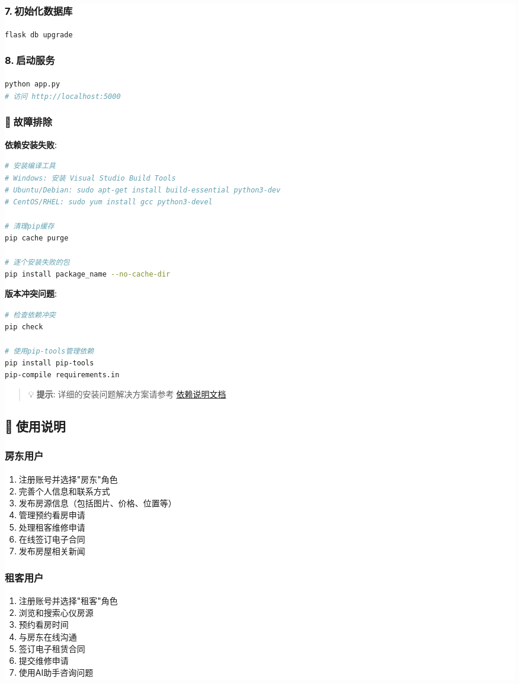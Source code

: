 ### 7. 初始化数据库
```bash
flask db upgrade
```

### 8. 启动服务
```bash
python app.py
# 访问 http://localhost:5000
```

### 🔧 故障排除

**依赖安装失败**:
```bash
# 安装编译工具
# Windows: 安装 Visual Studio Build Tools
# Ubuntu/Debian: sudo apt-get install build-essential python3-dev
# CentOS/RHEL: sudo yum install gcc python3-devel

# 清理pip缓存
pip cache purge

# 逐个安装失败的包
pip install package_name --no-cache-dir
```

**版本冲突问题**:
```bash
# 检查依赖冲突
pip check

# 使用pip-tools管理依赖
pip install pip-tools
pip-compile requirements.in
```

> 💡 **提示**: 详细的安装问题解决方案请参考 [依赖说明文档](requirements.md#故障排除)

## 📖 使用说明

### 房东用户
1. 注册账号并选择"房东"角色
2. 完善个人信息和联系方式
3. 发布房源信息（包括图片、价格、位置等）
4. 管理预约看房申请
5. 处理租客维修申请
6. 在线签订电子合同
7. 发布房屋相关新闻

### 租客用户  
1. 注册账号并选择"租客"角色
2. 浏览和搜索心仪房源
3. 预约看房时间
4. 与房东在线沟通
5. 签订电子租赁合同
6. 提交维修申请
7. 使用AI助手咨询问题
